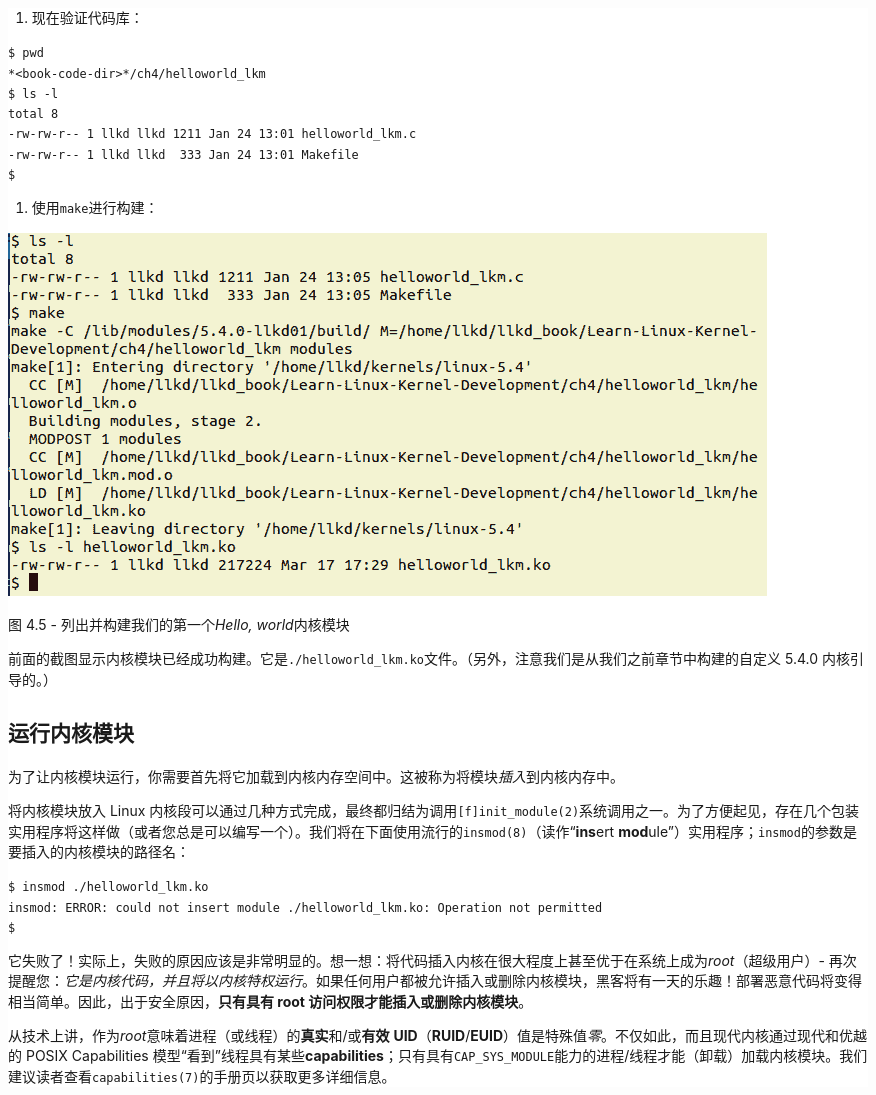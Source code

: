 1.  现在验证代码库：

```
$ pwd
*<book-code-dir>*/ch4/helloworld_lkm
$ ls -l
total 8
-rw-rw-r-- 1 llkd llkd 1211 Jan 24 13:01 helloworld_lkm.c
-rw-rw-r-- 1 llkd llkd  333 Jan 24 13:01 Makefile
$ 
```

1.  使用`make`进行构建：

![](img/bd85fe6e-cac7-4e9f-9d65-075cb8212f04.png)

图 4.5 - 列出并构建我们的第一个*Hello, world*内核模块

前面的截图显示内核模块已经成功构建。它是`./helloworld_lkm.ko`文件。（另外，注意我们是从我们之前章节中构建的自定义 5.4.0 内核引导的。）

## 运行内核模块

为了让内核模块运行，你需要首先将它加载到内核内存空间中。这被称为将模块*插入*到内核内存中。

将内核模块放入 Linux 内核段可以通过几种方式完成，最终都归结为调用`[f]init_module(2)`系统调用之一。为了方便起见，存在几个包装实用程序将这样做（或者您总是可以编写一个）。我们将在下面使用流行的`insmod(8)`（读作“**ins**ert **mod**ule”）实用程序；`insmod`的参数是要插入的内核模块的路径名：

```
$ insmod ./helloworld_lkm.ko 
insmod: ERROR: could not insert module ./helloworld_lkm.ko: Operation not permitted
$ 
```

它失败了！实际上，失败的原因应该是非常明显的。想一想：将代码插入内核在很大程度上甚至优于在系统上成为*root*（超级用户）- 再次提醒您：*它是内核代码，并且将以内核特权运行*。如果任何用户都被允许插入或删除内核模块，黑客将有一天的乐趣！部署恶意代码将变得相当简单。因此，出于安全原因，**只有具有 root 访问权限才能插入或删除内核模块**。

从技术上讲，作为*root*意味着进程（或线程）的**真实**和/或**有效** **UID**（**RUID**/**EUID**）值是特殊值*零*。不仅如此，而且现代内核通过现代和优越的 POSIX Capabilities 模型“看到”线程具有某些**capabilities**；只有具有`CAP_SYS_MODULE`能力的进程/线程才能（卸载）加载内核模块。我们建议读者查看`capabilities(7)`的手册页以获取更多详细信息。
